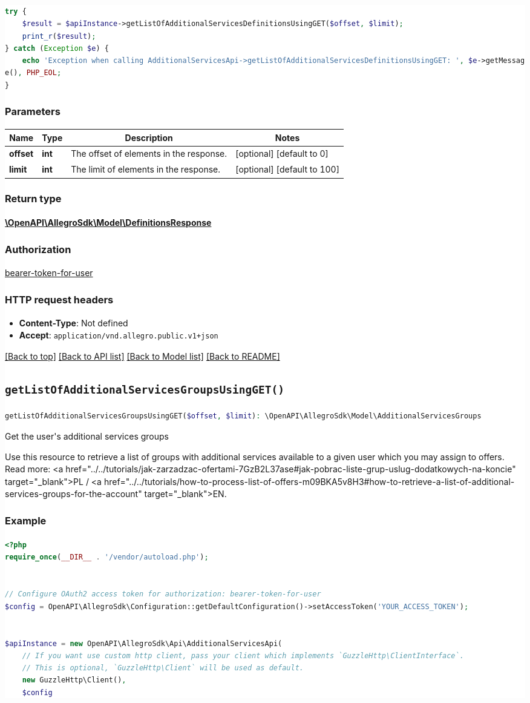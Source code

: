 ```php
try {
    $result = $apiInstance->getListOfAdditionalServicesDefinitionsUsingGET($offset, $limit);
    print_r($result);
} catch (Exception $e) {
    echo 'Exception when calling AdditionalServicesApi->getListOfAdditionalServicesDefinitionsUsingGET: ', $e->getMessage(), PHP_EOL;
}
```

### Parameters

Name | Type | Description  | Notes
------------- | ------------- | ------------- | -------------
 **offset** | **int**| The offset of elements in the response. | [optional] [default to 0]
 **limit** | **int**| The limit of elements in the response. | [optional] [default to 100]

### Return type

[**\OpenAPI\AllegroSdk\Model\DefinitionsResponse**](../Model/DefinitionsResponse.md)

### Authorization

[bearer-token-for-user](../../README.md#bearer-token-for-user)

### HTTP request headers

- **Content-Type**: Not defined
- **Accept**: `application/vnd.allegro.public.v1+json`

[[Back to top]](#) [[Back to API list]](../../README.md#endpoints)
[[Back to Model list]](../../README.md#models)
[[Back to README]](../../README.md)

## `getListOfAdditionalServicesGroupsUsingGET()`

```php
getListOfAdditionalServicesGroupsUsingGET($offset, $limit): \OpenAPI\AllegroSdk\Model\AdditionalServicesGroups
```

Get the user's additional services groups

Use this resource to retrieve a list of groups with additional services available to a given user which you may assign to offers. Read more: <a href=\"../../tutorials/jak-zarzadzac-ofertami-7GzB2L37ase#jak-pobrac-liste-grup-uslug-dodatkowych-na-koncie\" target=\"_blank\">PL</a> / <a href=\"../../tutorials/how-to-process-list-of-offers-m09BKA5v8H3#how-to-retrieve-a-list-of-additional-services-groups-for-the-account\" target=\"_blank\">EN</a>.

### Example

```php
<?php
require_once(__DIR__ . '/vendor/autoload.php');


// Configure OAuth2 access token for authorization: bearer-token-for-user
$config = OpenAPI\AllegroSdk\Configuration::getDefaultConfiguration()->setAccessToken('YOUR_ACCESS_TOKEN');


$apiInstance = new OpenAPI\AllegroSdk\Api\AdditionalServicesApi(
    // If you want use custom http client, pass your client which implements `GuzzleHttp\ClientInterface`.
    // This is optional, `GuzzleHttp\Client` will be used as default.
    new GuzzleHttp\Client(),
    $config
```